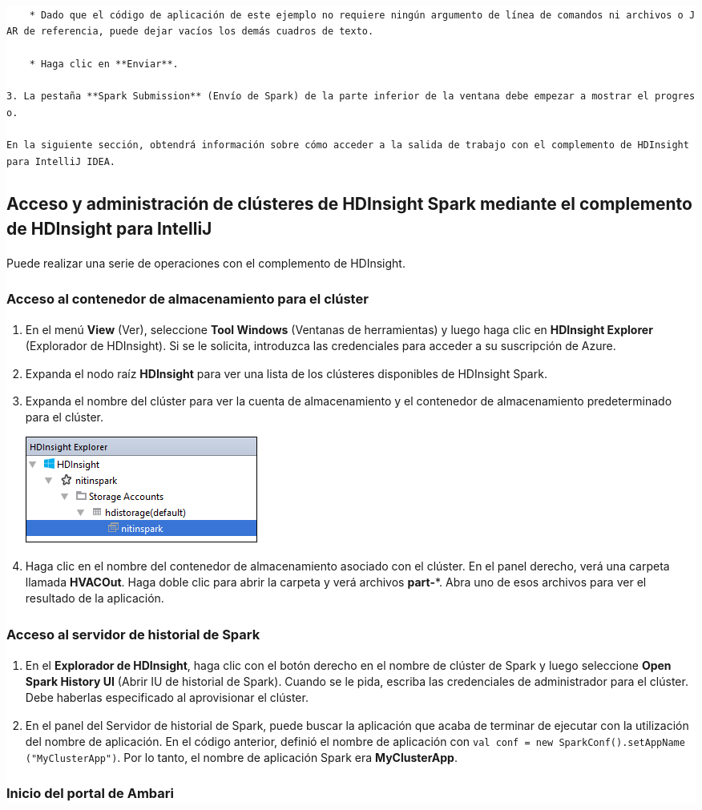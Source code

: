 		* Dado que el código de aplicación de este ejemplo no requiere ningún argumento de línea de comandos ni archivos o JAR de referencia, puede dejar vacíos los demás cuadros de texto.
	
		* Haga clic en **Enviar**.

	3. La pestaña **Spark Submission** (Envío de Spark) de la parte inferior de la ventana debe empezar a mostrar el progreso.

	En la siguiente sección, obtendrá información sobre cómo acceder a la salida de trabajo con el complemento de HDInsight para IntelliJ IDEA.


## Acceso y administración de clústeres de HDInsight Spark mediante el complemento de HDInsight para IntelliJ

Puede realizar una serie de operaciones con el complemento de HDInsight.

### Acceso al contenedor de almacenamiento para el clúster

1. En el menú **View** (Ver), seleccione **Tool Windows** (Ventanas de herramientas) y luego haga clic en **HDInsight Explorer** (Explorador de HDInsight). Si se le solicita, introduzca las credenciales para acceder a su suscripción de Azure.

2. Expanda el nodo raíz **HDInsight** para ver una lista de los clústeres disponibles de HDInsight Spark.

3. Expanda el nombre del clúster para ver la cuenta de almacenamiento y el contenedor de almacenamiento predeterminado para el clúster.

	![Acceder a almacenamiento de clúster](./media/hdinsight-apache-spark-intellij-tool-plugin/hdi-spark-access-storage.png)

4. Haga clic en el nombre del contenedor de almacenamiento asociado con el clúster. En el panel derecho, verá una carpeta llamada **HVACOut**. Haga doble clic para abrir la carpeta y verá archivos **part-***. Abra uno de esos archivos para ver el resultado de la aplicación.

### Acceso al servidor de historial de Spark

1. En el **Explorador de HDInsight**, haga clic con el botón derecho en el nombre de clúster de Spark y luego seleccione **Open Spark History UI** (Abrir IU de historial de Spark). Cuando se le pida, escriba las credenciales de administrador para el clúster. Debe haberlas especificado al aprovisionar el clúster.

2. En el panel del Servidor de historial de Spark, puede buscar la aplicación que acaba de terminar de ejecutar con la utilización del nombre de aplicación. En el código anterior, definió el nombre de aplicación con `val conf = new SparkConf().setAppName("MyClusterApp")`. Por lo tanto, el nombre de aplicación Spark era **MyClusterApp**.

### Inicio del portal de Ambari
